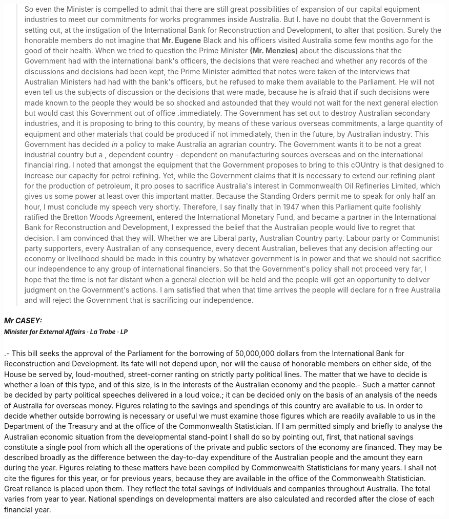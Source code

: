   >So even the Minister is compelled to admit thai there are still great possibilities of expansion of our capital equipment industries to meet our commitments for works programmes inside Australia. But I. have no doubt that the Government is setting out, at the instigation of the International Bank for Reconstruction and Development, to alter that position. Surely the honorable members do not imagine that  **Mr. Eugene**  Black and his officers visited Australia some few months ago for the good of their health. When we tried to question the Prime Minister  **(Mr. Menzies)**  about the discussions that the Government had with the international bank's officers, the decisions that were reached and whether any records of the discussions and decisions had been kept, the Prime Minister admitted that notes were taken of the interviews that Australian Ministers had had with the bank's officers, but he refused to make them available to the Parliament. He will not even tell us the subjects of discussion or the decisions that were made, because he is afraid that if such decisions were made known to the people they would be so shocked and astounded that they would not wait for the next general election but would cast this Government out of office .immediately. The Government has set out to destroy Australian secondary industries, and it is proposing to bring to this country, by means of these various overseas commitments, a large quantity of equipment and other materials that could be produced if not immediately, then in the future, by Australian industry. This Government has decided  *in*  a policy to make Australia an agrarian country. The Government wants it to be not a great industrial country but a , dependent country - dependent on manufacturing sources overseas and on the international financial ring. I noted that amongst the equipment that the Government proposes to bring to this cOUntry is that designed to increase our capacity for petrol refining. Yet, while the Government claims that it is necessary to extend our refining plant for the production of petroleum, it pro poses to sacrifice Australia's interest in Commonwealth Oil Refineries Limited, which gives us some power at least over this important matter. Because the Standing Orders permit me to speak for only half an hour, I must conclude my speech very shortly. Therefore, I say finally that in 1947 when this Parliament quite foolishly ratified the Bretton Woods Agreement, entered the International Monetary Fund, and became a partner in the International Bank for Reconstruction and Development, I expressed the belief that the Australian people would live to regret that decision. I am convinced that they will. Whether we are Liberal party, Australian Country party. Labour party or Communist party supporters, every Australian of any consequence, every decent Australian, believes that any decision affecting our economy or livelihood should be made in this country by whatever government is in power and that we should not sacrifice our independence to any group of international financiers. So that the Government's policy shall not proceed very far, I hope that the time is not far distant when a general election will be held and the people will get an opportunity to deliver judgment on the Government's actions. I am satisfied that when that time arrives the people will declare for n free Australia and will reject the Government that is sacrificing our independence. 

##### Mr CASEY:<br><small class="text-muted">Minister for External Affairs &middot; La Trobe &middot; LP</small>

.- This bill seeks the approval of the Parliament for the borrowing of 50,000,000 dollars from the International Bank for Reconstruction and Development. Its fate will not depend upon, nor will the cause of honorable members on either side, of the House be served by, loud-mouthed, street-corner ranting on strictly party political lines. The matter that we have to decide is whether a loan of this type, and of this size, is in the interests of the Australian economy and the people.- Such a matter cannot be decided by party political speeches delivered in a loud voice.; it can be decided only on the basis of an analysis of the needs of Australia for overseas money. Figures relating to the savings and spendings of this country are available to us. In order to decide whether outside borrowing is necessary or useful we must examine those figures which are readily available to us in the Department of the Treasury and at the office of the Commonwealth Statistician. If I am permitted simply and briefly to analyse the Australian economic situation from the developmental stand-point I shall do so by pointing out, first, that national savings constitute a single pool from which all the operations of the private and public sectors of the economy are financed. They may be described broadly as the difference between the day-to-day expenditure of the Australian people and  the amount they earn during the year. Figures relating to these matters have been compiled by Commonwealth Statisticians for many years. I shall not cite the figures for this year, or for previous years, because they are available in the office of the Commonwealth Statistician. Great reliance is placed upon them. They reflect the total savings of individuals and companies throughout Australia. The total varies from year to year. National spendings on developmental matters are also calculated and recorded after the close of each financial year. 
